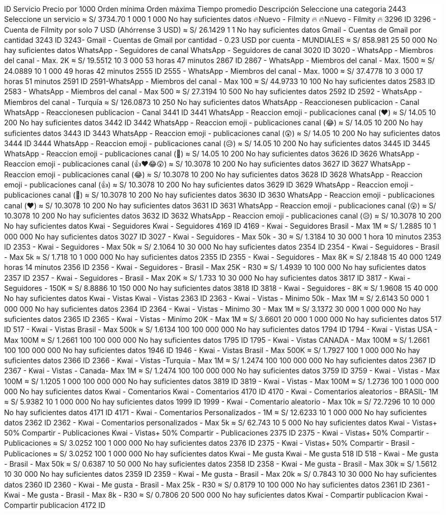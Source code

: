 ID Servicio Precio por 1000 Orden mínima Orden máxima Tiempo promedio Descripción Seleccione una categoria 2443 Seleccione un servicio ≈ S/ 3734.70 1 000 1 000 No hay suficientes datos 🔥Nuevo - Filmity 🔥 🔥Nuevo - Filmity 🔥 3296 ID 3296 - Cuenta de Filmity por solo 7 USD (Ahórrense 3 USD) ≈ S/ 26.1429 1 1 No hay suficientes datos Gmail - Cuentas de Gmail por cantidad 3243 ID 3243- Gmail - Cuentas de Gmail por cantidad - 0.23 USD por cuenta - MUNDIALES ≈ S/ 858.981 25 50 000 No hay suficientes datos WhatsApp - Seguidores de canal WhatsApp - Seguidores de canal 3020 ID 3020 - WhatsApp - Miembros del canal - Max. 2K ≈ S/ 19.5512 10 3 000 53 horas 47 minutos 2867 ID 2867 - WhatsApp - Miembros del canal - Max. 1500 ≈ S/ 24.0889 10 1 000 49 horas 42 minutos 2555 ID 2555 - WhatsApp - Miembros del canal - Max. 1000 ≈ S/ 37.4778 10 3 000 17 horas 51 minutos 2591 ID 2591-WhatsApp - Miembros del canal - Max 100 ≈ S/ 44.9733 10 100 No hay suficientes datos 2583 ID 2583 - WhatsApp - Miembros del canal - Max 500 ≈ S/ 27.3194 10 500 No hay suficientes datos 2592 ID 2592 - WhatsApp - Miembros del canal - Turquía ≈ S/ 126.0873 10 250 No hay suficientes datos WhatsApp - Reaccionesen publicacion - Canal WhatsApp - Reaccionesen publicacion - Canal 3441 ID 3441 WhatsApp - Reaccion emoji - publicaciones canal (❤️) ≈ S/ 14.05 10 200 No hay suficientes datos 3442 ID 3442 WhatsApp - Reaccion emoji - publicaciones canal (😂) ≈ S/ 14.05 10 200 No hay suficientes datos 3443 ID 3443 WhatsApp - Reaccion emoji - publicaciones canal (😲) ≈ S/ 14.05 10 200 No hay suficientes datos 3444 ID 3444 WhatsApp - Reaccion emoji - publicaciones canal (😥) ≈ S/ 14.05 10 200 No hay suficientes datos 3445 ID 3445 WhatsApp - Reaccion emoji - publicaciones canal (🙏) ≈ S/ 14.05 10 200 No hay suficientes datos 3626 ID 3626 WhatsApp - Reaccion emoji - publicaciones canal (👍❤️😂😲) ≈ S/ 10.3078 10 200 No hay suficientes datos 3627 ID 3627 WhatsApp - Reaccion emoji - publicaciones canal (😂) ≈ S/ 10.3078 10 200 No hay suficientes datos 3628 ID 3628 WhatsApp - Reaccion emoji - publicaciones canal (👍) ≈ S/ 10.3078 10 200 No hay suficientes datos 3629 ID 3629 WhatsApp - Reaccion emoji - publicaciones canal (🙏) ≈ S/ 10.3078 10 200 No hay suficientes datos 3630 ID 3630 WhatsApp - Reaccion emoji - publicaciones canal (❤️) ≈ S/ 10.3078 10 200 No hay suficientes datos 3631 ID 3631 WhatsApp - Reaccion emoji - publicaciones canal (😲) ≈ S/ 10.3078 10 200 No hay suficientes datos 3632 ID 3632 WhatsApp - Reaccion emoji - publicaciones canal (😥) ≈ S/ 10.3078 10 200 No hay suficientes datos Kwai - Seguidores Kwai - Seguidores 4169 ID 4169 - Kwai - Seguidores Brasil - Max 1M ≈ S/ 1.2885 10 1 000 000 No hay suficientes datos 3027 ID 3027 - Kwai - Seguidores - Max 50k - 30 ≈ S/ 1.3184 10 30 000 1 hora 10 minutos 2353 ID 2353 - Kwai - Seguidores - Max 50k ≈ S/ 2.1064 10 30 000 No hay suficientes datos 2354 ID 2354 - Kwai - Seguidores - Brasil - Max 5k ≈ S/ 1.718 10 1 000 000 No hay suficientes datos 2355 ID 2355 - Kwai - Seguidores - Max 8K ≈ S/ 2.1848 15 40 000 1249 horas 14 minutos 2356 ID 2356 - Kwai - Seguidores - Brasil - Max 25K - R30 ≈ S/ 1.4939 10 100 000 No hay suficientes datos 2357 ID 2357 - Kwai - Seguidores - Brasil - Max 20K ≈ S/ 1.733 10 30 000 No hay suficientes datos 3817 ID 3817 - Kwai - Seguidores - 150K ≈ S/ 8.8886 10 150 000 No hay suficientes datos 3818 ID 3818 - Kwai - Seguidores - 8K ≈ S/ 1.9608 15 40 000 No hay suficientes datos Kwai - Vistas Kwai - Vistas 2363 ID 2363 - Kwai - Vistas - Minimo 50k - Max 1M ≈ S/ 2.6143 50 000 1 000 000 No hay suficientes datos 2364 ID 2364 - Kwai - Vistas - Minimo 30 - Max 1M ≈ S/ 3.1372 30 000 1 000 000 No hay suficientes datos 2365 ID 2365 - Kwai - Vistas - Minimo 20K - Max 1M ≈ S/ 3.6601 20 000 1 000 000 No hay suficientes datos 517 ID 517 - Kwai - Vistas Brasil - Max 500k ≈ S/ 1.6134 100 100 000 000 No hay suficientes datos 1794 ID 1794 - Kwai - Vistas USA - Max 100M ≈ S/ 1.2661 100 100 000 000 No hay suficientes datos 1795 ID 1795 - Kwai - Vistas CANADA - Max 100M ≈ S/ 1.2661 100 100 000 000 No hay suficientes datos 1946 ID 1946 - Kwai - Vistas Brasil - Max 500K ≈ S/ 1.7927 100 1 000 000 No hay suficientes datos 2366 ID 2366 - Kwai - Vistas -Turquia - Max 1M ≈ S/ 1.2474 100 100 000 000 No hay suficientes datos 2367 ID 2367 - Kwai - Vistas - Canada- Max 1M ≈ S/ 1.2474 100 100 000 000 No hay suficientes datos 3759 ID 3759 - Kwai - Vistas - Max 100M ≈ S/ 1.1205 1 000 100 000 000 No hay suficientes datos 3819 ID 3819 - Kwai - Vistas - Max 100M ≈ S/ 1.2736 100 1 000 000 000 No hay suficientes datos Kwai - Comentarios Kwai - Comentarios 4170 ID 4170 - Kwai - Comentarios aleatorios - BRASIL- 1M ≈ S/ 5.9382 10 1 000 000 No hay suficientes datos 1999 ID 1999 - Kwai - Comentario aleatorio - Max 10k ≈ S/ 72.7296 10 10 000 No hay suficientes datos 4171 ID 4171 - Kwai - Comentarios Personalizados - 1M ≈ S/ 12.6233 10 1 000 000 No hay suficientes datos 2362 ID 2362 - Kwai - Comentarios personalizados - Max 5k ≈ S/ 62.743 10 5 000 No hay suficientes datos Kwai - Vistas+ 50% Compartir - Publicaciones Kwai - Vistas+ 50% Compartir - Publicaciones 2375 ID 2375 - Kwai - Vistas+ 50% Compartir - Publicaciones ≈ S/ 3.0252 100 1 000 000 No hay suficientes datos 2376 ID 2375 - Kwai - Vistas+ 50% Compartir - Brasil - Publicaciones ≈ S/ 3.0252 100 1 000 000 No hay suficientes datos Kwai - Me gusta Kwai - Me gusta 518 ID 518 - Kwai - Me gusta - Brasil - Max 50k ≈ S/ 0.6387 10 50 000 No hay suficientes datos 2358 ID 2358 - Kwai - Me gusta - Brasil - Max 30k ≈ S/ 1.5612 10 30 000 No hay suficientes datos 2359 ID 2359 - Kwai - Me gusta - Brasil - Max 20k ≈ S/ 0.7843 10 30 000 No hay suficientes datos 2360 ID 2360 - Kwai - Me gusta - Brasil - Max 25k - R30 ≈ S/ 0.8179 10 100 000 No hay suficientes datos 2361 ID 2361 - Kwai - Me gusta - Brasil - Max 8k - R30 ≈ S/ 0.7806 20 500 000 No hay suficientes datos Kwai - Compartir publicacion Kwai - Compartir publicacion 4172 ID